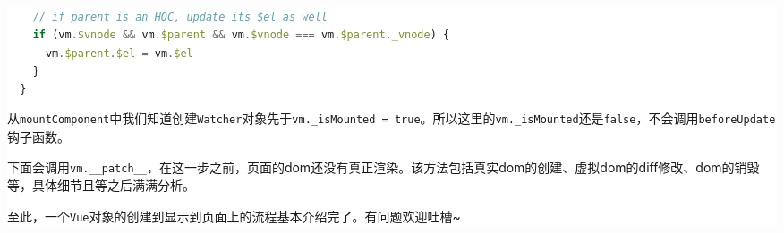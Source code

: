```JavaScript
    // if parent is an HOC, update its $el as well
    if (vm.$vnode && vm.$parent && vm.$vnode === vm.$parent._vnode) {
      vm.$parent.$el = vm.$el
    }
  }
```

从`mountComponent`中我们知道创建`Watcher`对象先于`vm._isMounted = true`。所以这里的`vm._isMounted`还是`false`，不会调用`beforeUpdate`钩子函数。

下面会调用`vm.__patch__`，在这一步之前，页面的dom还没有真正渲染。该方法包括真实dom的创建、虚拟dom的diff修改、dom的销毁等，具体细节且等之后满满分析。

至此，一个`Vue`对象的创建到显示到页面上的流程基本介绍完了。有问题欢迎吐槽~
